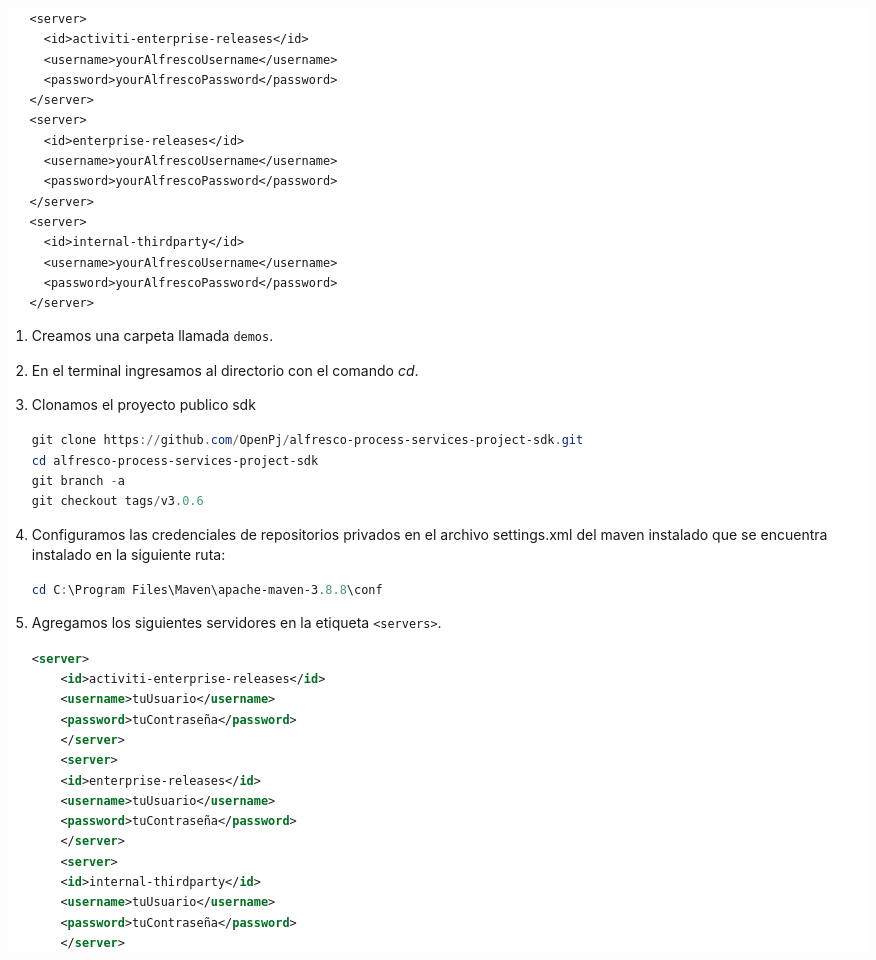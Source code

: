  ``` 
    <server>
	  <id>activiti-enterprise-releases</id>
	  <username>yourAlfrescoUsername</username>
	  <password>yourAlfrescoPassword</password>
	</server>
	<server>
	  <id>enterprise-releases</id>
	  <username>yourAlfrescoUsername</username>
	  <password>yourAlfrescoPassword</password>
	</server>
	<server>
	  <id>internal-thirdparty</id>
	  <username>yourAlfrescoUsername</username>
	  <password>yourAlfrescoPassword</password>
	</server>
  ```

1. Creamos una carpeta llamada ```demos```.
2. En el terminal ingresamos al directorio con el comando *cd*.
3. Clonamos el proyecto publico sdk
	```powershell
	git clone https://github.com/OpenPj/alfresco-process-services-project-sdk.git
	cd alfresco-process-services-project-sdk
	git branch -a
	git checkout tags/v3.0.6
	```

4. Configuramos las credenciales de repositorios privados en el archivo settings.xml del maven instalado que se encuentra instalado en la siguiente ruta:
	```powershell
	cd C:\Program Files\Maven\apache-maven-3.8.8\conf
	```

5. Agregamos los siguientes servidores en la etiqueta ``<servers>``.
	```xml
	<server>
		<id>activiti-enterprise-releases</id>
		<username>tuUsuario</username>
		<password>tuContraseña</password>
		</server>
		<server>
		<id>enterprise-releases</id>
		<username>tuUsuario</username>
		<password>tuContraseña</password>
		</server>
		<server>
		<id>internal-thirdparty</id>
		<username>tuUsuario</username>
		<password>tuContraseña</password>
		</server>
	```
